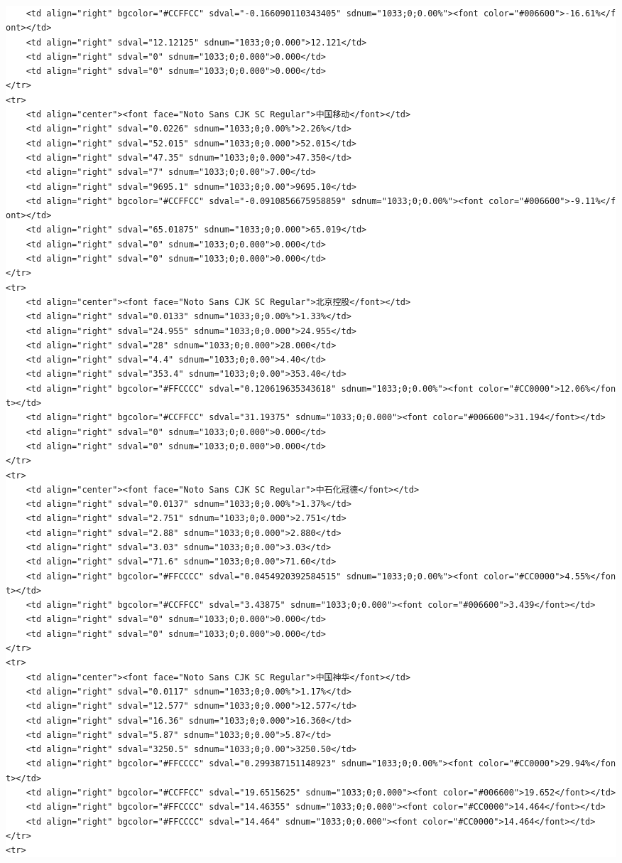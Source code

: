 		<td align="right" bgcolor="#CCFFCC" sdval="-0.166090110343405" sdnum="1033;0;0.00%"><font color="#006600">-16.61%</font></td>
		<td align="right" sdval="12.12125" sdnum="1033;0;0.000">12.121</td>
		<td align="right" sdval="0" sdnum="1033;0;0.000">0.000</td>
		<td align="right" sdval="0" sdnum="1033;0;0.000">0.000</td>
	</tr>
	<tr>
		<td align="center"><font face="Noto Sans CJK SC Regular">中国移动</font></td>
		<td align="right" sdval="0.0226" sdnum="1033;0;0.00%">2.26%</td>
		<td align="right" sdval="52.015" sdnum="1033;0;0.000">52.015</td>
		<td align="right" sdval="47.35" sdnum="1033;0;0.000">47.350</td>
		<td align="right" sdval="7" sdnum="1033;0;0.00">7.00</td>
		<td align="right" sdval="9695.1" sdnum="1033;0;0.00">9695.10</td>
		<td align="right" bgcolor="#CCFFCC" sdval="-0.0910856675958859" sdnum="1033;0;0.00%"><font color="#006600">-9.11%</font></td>
		<td align="right" sdval="65.01875" sdnum="1033;0;0.000">65.019</td>
		<td align="right" sdval="0" sdnum="1033;0;0.000">0.000</td>
		<td align="right" sdval="0" sdnum="1033;0;0.000">0.000</td>
	</tr>
	<tr>
		<td align="center"><font face="Noto Sans CJK SC Regular">北京控股</font></td>
		<td align="right" sdval="0.0133" sdnum="1033;0;0.00%">1.33%</td>
		<td align="right" sdval="24.955" sdnum="1033;0;0.000">24.955</td>
		<td align="right" sdval="28" sdnum="1033;0;0.000">28.000</td>
		<td align="right" sdval="4.4" sdnum="1033;0;0.00">4.40</td>
		<td align="right" sdval="353.4" sdnum="1033;0;0.00">353.40</td>
		<td align="right" bgcolor="#FFCCCC" sdval="0.120619635343618" sdnum="1033;0;0.00%"><font color="#CC0000">12.06%</font></td>
		<td align="right" bgcolor="#CCFFCC" sdval="31.19375" sdnum="1033;0;0.000"><font color="#006600">31.194</font></td>
		<td align="right" sdval="0" sdnum="1033;0;0.000">0.000</td>
		<td align="right" sdval="0" sdnum="1033;0;0.000">0.000</td>
	</tr>
	<tr>
		<td align="center"><font face="Noto Sans CJK SC Regular">中石化冠德</font></td>
		<td align="right" sdval="0.0137" sdnum="1033;0;0.00%">1.37%</td>
		<td align="right" sdval="2.751" sdnum="1033;0;0.000">2.751</td>
		<td align="right" sdval="2.88" sdnum="1033;0;0.000">2.880</td>
		<td align="right" sdval="3.03" sdnum="1033;0;0.00">3.03</td>
		<td align="right" sdval="71.6" sdnum="1033;0;0.00">71.60</td>
		<td align="right" bgcolor="#FFCCCC" sdval="0.0454920392584515" sdnum="1033;0;0.00%"><font color="#CC0000">4.55%</font></td>
		<td align="right" bgcolor="#CCFFCC" sdval="3.43875" sdnum="1033;0;0.000"><font color="#006600">3.439</font></td>
		<td align="right" sdval="0" sdnum="1033;0;0.000">0.000</td>
		<td align="right" sdval="0" sdnum="1033;0;0.000">0.000</td>
	</tr>
	<tr>
		<td align="center"><font face="Noto Sans CJK SC Regular">中国神华</font></td>
		<td align="right" sdval="0.0117" sdnum="1033;0;0.00%">1.17%</td>
		<td align="right" sdval="12.577" sdnum="1033;0;0.000">12.577</td>
		<td align="right" sdval="16.36" sdnum="1033;0;0.000">16.360</td>
		<td align="right" sdval="5.87" sdnum="1033;0;0.00">5.87</td>
		<td align="right" sdval="3250.5" sdnum="1033;0;0.00">3250.50</td>
		<td align="right" bgcolor="#FFCCCC" sdval="0.299387151148923" sdnum="1033;0;0.00%"><font color="#CC0000">29.94%</font></td>
		<td align="right" bgcolor="#CCFFCC" sdval="19.6515625" sdnum="1033;0;0.000"><font color="#006600">19.652</font></td>
		<td align="right" bgcolor="#FFCCCC" sdval="14.46355" sdnum="1033;0;0.000"><font color="#CC0000">14.464</font></td>
		<td align="right" bgcolor="#FFCCCC" sdval="14.464" sdnum="1033;0;0.000"><font color="#CC0000">14.464</font></td>
	</tr>
	<tr>